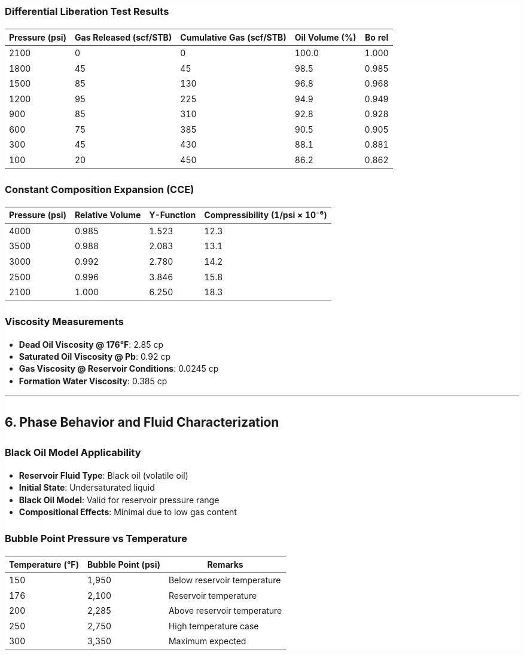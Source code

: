 ### Differential Liberation Test Results
| Pressure (psi) | Gas Released (scf/STB) | Cumulative Gas (scf/STB) | Oil Volume (%) | Bo rel |
|---------------|------------------------|--------------------------|----------------|---------|
| 2100          | 0                     | 0                        | 100.0          | 1.000   |
| 1800          | 45                    | 45                       | 98.5           | 0.985   |
| 1500          | 85                    | 130                      | 96.8           | 0.968   |
| 1200          | 95                    | 225                      | 94.9           | 0.949   |
| 900           | 85                    | 310                      | 92.8           | 0.928   |
| 600           | 75                    | 385                      | 90.5           | 0.905   |
| 300           | 45                    | 430                      | 88.1           | 0.881   |
| 100           | 20                    | 450                      | 86.2           | 0.862   |

### Constant Composition Expansion (CCE)
| Pressure (psi) | Relative Volume | Y-Function | Compressibility (1/psi × 10⁻⁶) |
|---------------|-----------------|------------|--------------------------------|
| 4000          | 0.985          | 1.523      | 12.3                           |
| 3500          | 0.988          | 2.083      | 13.1                           |
| 3000          | 0.992          | 2.780      | 14.2                           |
| 2500          | 0.996          | 3.846      | 15.8                           |
| 2100          | 1.000          | 6.250      | 18.3                           |

### Viscosity Measurements
- **Dead Oil Viscosity @ 176°F**: 2.85 cp
- **Saturated Oil Viscosity @ Pb**: 0.92 cp
- **Gas Viscosity @ Reservoir Conditions**: 0.0245 cp
- **Formation Water Viscosity**: 0.385 cp

---

## 6. Phase Behavior and Fluid Characterization

### Black Oil Model Applicability
- **Reservoir Fluid Type**: Black oil (volatile oil)
- **Initial State**: Undersaturated liquid
- **Black Oil Model**: Valid for reservoir pressure range
- **Compositional Effects**: Minimal due to low gas content

### Bubble Point Pressure vs Temperature
| Temperature (°F) | Bubble Point (psi) | Remarks |
|------------------|-------------------|---------|
| 150              | 1,950             | Below reservoir temperature |
| 176              | 2,100             | Reservoir temperature |
| 200              | 2,285             | Above reservoir temperature |
| 250              | 2,750             | High temperature case |
| 300              | 3,350             | Maximum expected |
